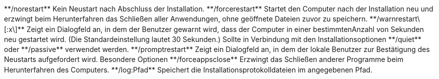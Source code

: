 </tr>
<tr class="alternateRow">
<td style="border:1px solid black;">
**/norestart**
</td>
<td style="border:1px solid black;">
Kein Neustart nach Abschluss der Installation.
</td>
</tr>
<tr>
<td style="border:1px solid black;">
**/forcerestart**
</td>
<td style="border:1px solid black;">
Startet den Computer nach der Installation neu und erzwingt beim Herunterfahren das Schließen aller Anwendungen, ohne geöffnete Dateien zuvor zu speichern.
</td>
</tr>
<tr class="alternateRow">
<td style="border:1px solid black;">
**/warnrestart\[:x\]**
</td>
<td style="border:1px solid black;">
Zeigt ein Dialogfeld an, in dem der Benutzer gewarnt wird, dass der Computer in einer bestimmtenAnzahl von Sekunden neu gestartet wird. (Die Standardeinstellung lautet 30 Sekunden.) Sollte in Verbindung mit den Installationsoptionen **/quiet** oder **/passive** verwendet werden.
</td>
</tr>
<tr>
<td style="border:1px solid black;">
**/promptrestart**
</td>
<td style="border:1px solid black;">
Zeigt ein Dialogfeld an, in dem der lokale Benutzer zur Bestätigung des Neustarts aufgefordert wird.
</td>
</tr>
<tr>
<th colspan="2" style="border:1px solid black;">
Besondere Optionen
</th>
</tr>
<tr class="alternateRow">
<td style="border:1px solid black;">
**/forceappsclose**
</td>
<td style="border:1px solid black;">
Erzwingt das Schließen anderer Programme beim Herunterfahren des Computers.
</td>
</tr>
<tr>
<td style="border:1px solid black;">
**/log:Pfad**
</td>
<td style="border:1px solid black;">
Speichert die Installationsprotokolldateien im angegebenen Pfad.
</td>
</tr>
</table>
 